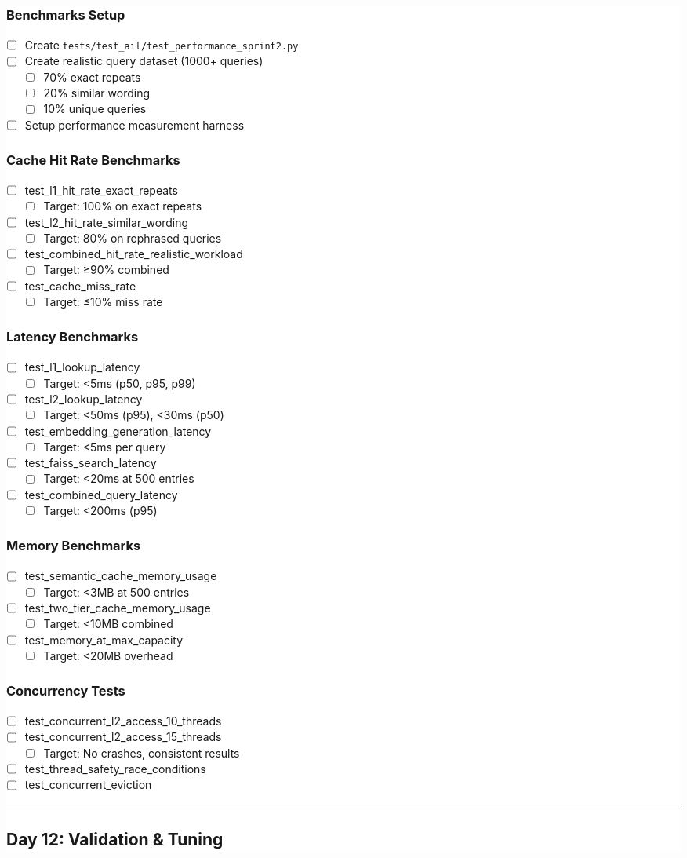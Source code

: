 ### Benchmarks Setup
- [ ] Create `tests/test_ail/test_performance_sprint2.py`
- [ ] Create realistic query dataset (1000+ queries)
  - [ ] 70% exact repeats
  - [ ] 20% similar wording
  - [ ] 10% unique queries
- [ ] Setup performance measurement harness

### Cache Hit Rate Benchmarks
- [ ] test_l1_hit_rate_exact_repeats
  - [ ] Target: 100% on exact repeats
- [ ] test_l2_hit_rate_similar_wording
  - [ ] Target: 80% on rephrased queries
- [ ] test_combined_hit_rate_realistic_workload
  - [ ] Target: ≥90% combined
- [ ] test_cache_miss_rate
  - [ ] Target: ≤10% miss rate

### Latency Benchmarks
- [ ] test_l1_lookup_latency
  - [ ] Target: <5ms (p50, p95, p99)
- [ ] test_l2_lookup_latency
  - [ ] Target: <50ms (p95), <30ms (p50)
- [ ] test_embedding_generation_latency
  - [ ] Target: <5ms per query
- [ ] test_faiss_search_latency
  - [ ] Target: <20ms at 500 entries
- [ ] test_combined_query_latency
  - [ ] Target: <200ms (p95)

### Memory Benchmarks
- [ ] test_semantic_cache_memory_usage
  - [ ] Target: <3MB at 500 entries
- [ ] test_two_tier_cache_memory_usage
  - [ ] Target: <10MB combined
- [ ] test_memory_at_max_capacity
  - [ ] Target: <20MB overhead

### Concurrency Tests
- [ ] test_concurrent_l2_access_10_threads
- [ ] test_concurrent_l2_access_15_threads
  - [ ] Target: No crashes, consistent results
- [ ] test_thread_safety_race_conditions
- [ ] test_concurrent_eviction

---

## Day 12: Validation & Tuning
